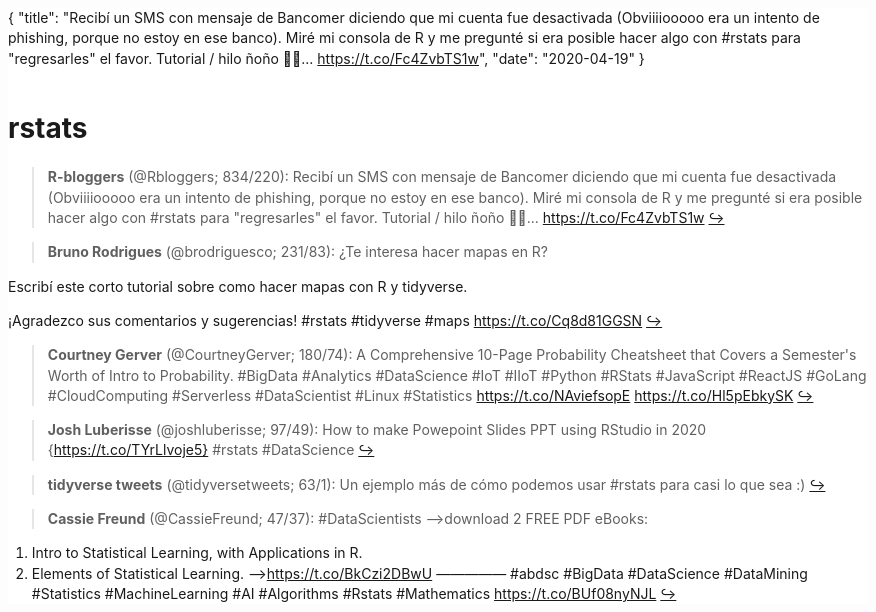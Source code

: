 {
  "title": "Recibí un SMS con mensaje de Bancomer diciendo que mi cuenta fue desactivada (Obviiiiooooo era un intento de phishing, porque no estoy en ese banco). Miré mi consola de R y me pregunté si era posible hacer algo con #rstats para \"regresarles\" el favor. Tutorial / hilo ñoño 🧵🤓... https://t.co/Fc4ZvbTS1w",
  "date": "2020-04-19"
}

# rstats

> **R-bloggers** (@Rbloggers; 834/220): Recibí un SMS con mensaje de Bancomer diciendo que mi cuenta fue desactivada (Obviiiiooooo era un intento de phishing, porque no estoy en ese banco). Miré mi consola de R y me pregunté si era posible hacer algo con #rstats para "regresarles" el favor. Tutorial / hilo ñoño 🧵🤓... https://t.co/Fc4ZvbTS1w  [&#8618;](https://twitter.com/dataandme/status/1251659674824380417)




> **Bruno Rodrigues** (@brodriguesco; 231/83): ¿Te interesa hacer mapas en R? 
>
Escribí este corto tutorial sobre como hacer mapas con R y tidyverse. 
>
¡Agradezco sus comentarios y sugerencias!
#rstats #tidyverse #maps
https://t.co/Cq8d81GGSN  [&#8618;](https://twitter.com/dataandme/status/1251600491634712583)




> **Courtney Gerver** (@CourtneyGerver; 180/74): A Comprehensive 10-Page Probability Cheatsheet that Covers a Semester's Worth of Intro to Probability. #BigData #Analytics #DataScience #IoT #IIoT #Python #RStats #JavaScript #ReactJS #GoLang #CloudComputing #Serverless #DataScientist #Linux #Statistics
https://t.co/NAviefsopE https://t.co/Hl5pEbkySK  [&#8618;](https://twitter.com/dataandme/status/1251666330530578432)




> **Josh Luberisse** (@joshluberisse; 97/49): How to make Powepoint Slides PPT using RStudio in 2020  {https://t.co/TYrLlvoje5} #rstats #DataScience  [&#8618;](https://twitter.com/dataandme/status/1251644015952486405)




> **tidyverse tweets** (@tidyversetweets; 63/1): Un ejemplo más de cómo podemos usar #rstats para casi lo que sea :)  [&#8618;](https://twitter.com/dataandme/status/1251659702620037120)




> **Cassie Freund** (@CassieFreund; 47/37): #DataScientists —&gt;download 2 FREE PDF eBooks:
1) Intro to Statistical Learning, with Applications in R.
2) Elements of Statistical Learning.
—&gt;https://t.co/BkCzi2DBwU
—————
#abdsc #BigData #DataScience #DataMining #Statistics #MachineLearning #AI #Algorithms #Rstats #Mathematics https://t.co/BUf08nyNJL  [&#8618;](https://twitter.com/dataandme/status/1251653337814007826)
